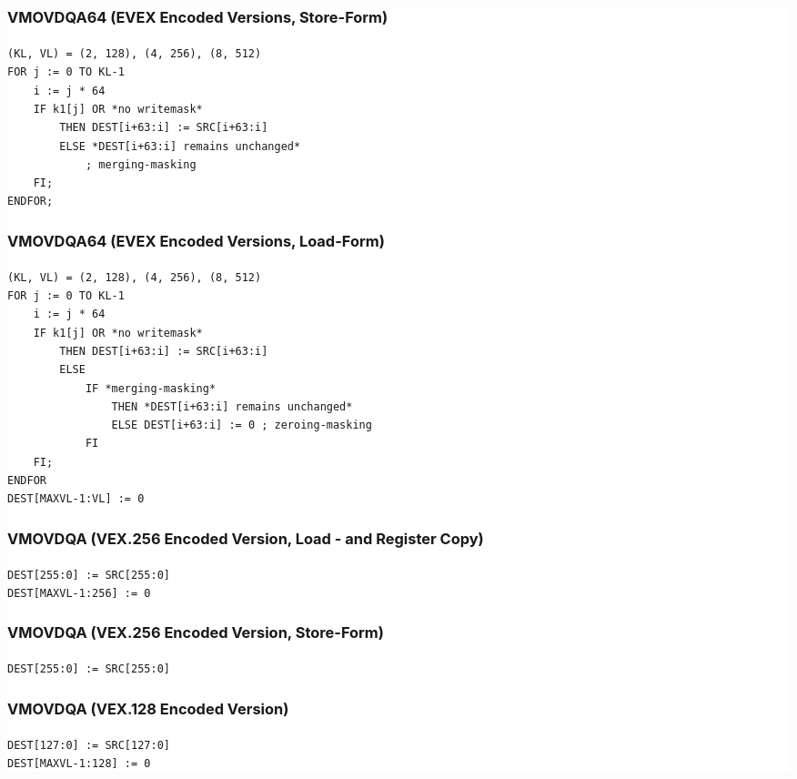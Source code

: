 ### VMOVDQA64 (EVEX Encoded Versions, Store-Form)

```
(KL, VL) = (2, 128), (4, 256), (8, 512)
FOR j := 0 TO KL-1
    i := j * 64
    IF k1[j] OR *no writemask*
        THEN DEST[i+63:i] := SRC[i+63:i]
        ELSE *DEST[i+63:i] remains unchanged*
            ; merging-masking
    FI;
ENDFOR;

```

### VMOVDQA64 (EVEX Encoded Versions, Load-Form)

```
(KL, VL) = (2, 128), (4, 256), (8, 512)
FOR j := 0 TO KL-1
    i := j * 64
    IF k1[j] OR *no writemask*
        THEN DEST[i+63:i] := SRC[i+63:i]
        ELSE
            IF *merging-masking*
                THEN *DEST[i+63:i] remains unchanged*
                ELSE DEST[i+63:i] := 0 ; zeroing-masking
            FI
    FI;
ENDFOR
DEST[MAXVL-1:VL] := 0

```

### VMOVDQA (VEX.256 Encoded Version, Load - and Register Copy)

```
DEST[255:0] := SRC[255:0]
DEST[MAXVL-1:256] := 0

```

### VMOVDQA (VEX.256 Encoded Version, Store-Form)

```
DEST[255:0] := SRC[255:0]

```

### VMOVDQA (VEX.128 Encoded Version)

```
DEST[127:0] := SRC[127:0]
DEST[MAXVL-1:128] := 0

```
